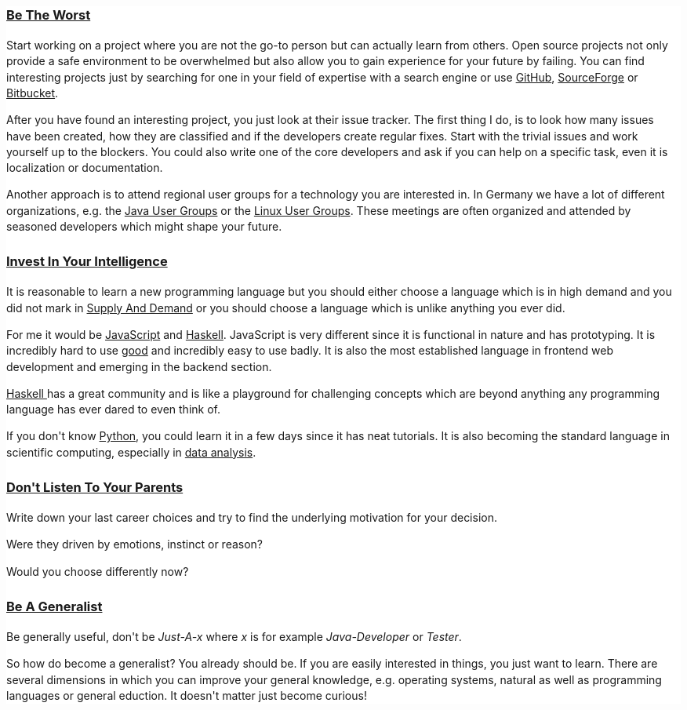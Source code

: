 ### <a name="worst">[Be The Worst](#toc)</a>

Start working on a project where you are not the go-to person but can actually learn from others. Open source projects not only provide a safe environment to be overwhelmed but also allow you to gain experience for your future by failing. You can find interesting projects just by searching for one in your field of expertise with a search engine or use [GitHub](https://github.com/explore), [SourceForge](http://sourceforge.net/directory/os:windows/freshness:recently-updated/) or [Bitbucket](https://bitbucket.org/repo/all).

After you have found an interesting project, you just look at their issue tracker. The first thing I do, is to look how many issues have been created, how they are classified and if the developers create regular fixes. Start with the trivial issues and work yourself up to the blockers. You could also write one of the core developers and ask if you can help on a specific task, even it is localization or documentation.

Another approach is to attend regional user groups for a technology you are interested in. In Germany we have a lot of different organizations, e.g. the [Java User Groups](https://www.java.net/jugs/java-user-groups) or the [Linux User Groups](https://en.wikipedia.org/wiki/Linux_user_group). These meetings are often organized and attended by seasoned developers which might shape your future.

### <a name="invest">[Invest In Your Intelligence](#toc)</a>

It is reasonable to learn a new programming language but you should either choose a language which is in high demand and you did not mark in [Supply And Demand](#supply) or you should choose a language which is unlike anything you ever did.

For me it would be [JavaScript](https://en.wikipedia.org/wiki/JavaScript) and [Haskell](https://en.wikipedia.org/wiki/Haskell_%28programming_language%29). JavaScript is very different since it is functional in nature and has prototyping. It is incredibly hard to use [good](http://www.amazon.com/JavaScript-Good-Parts-Douglas-Crockford/dp/0596517742) and incredibly easy to use badly. It is also the most established language in frontend web development and emerging in the backend section.

[Haskell ](http://www.haskell.org/haskellwiki/Haskell)has a great community and is like a playground for challenging concepts which are beyond anything any programming language has ever dared to even think of.

If you don't know [Python](http://www.python.org/), you could learn it in a few days since it has neat tutorials. It is also becoming the standard language in scientific computing, especially in [data analysis](http://www.amazon.com/Python-Data-Analysis-Wrangling-IPython/dp/1449319793).

### <a name="listen">[Don't Listen To Your Parents](#toc)</a>

Write down your last career choices and try to find the underlying motivation for your decision.

Were they driven by emotions, instinct or reason?

Would you choose differently now?

### <a name="generalist">[Be A Generalist](#toc)</a>

Be generally useful, don't be *Just-A-x* where *x* is for example *Java-Developer* or *Tester*.

So how do become a generalist? You already should be. If you are easily interested in things, you just want to learn. There are several dimensions in which you can improve your general knowledge, e.g. operating systems, natural as well as programming languages or general eduction. It doesn't matter just become curious!
